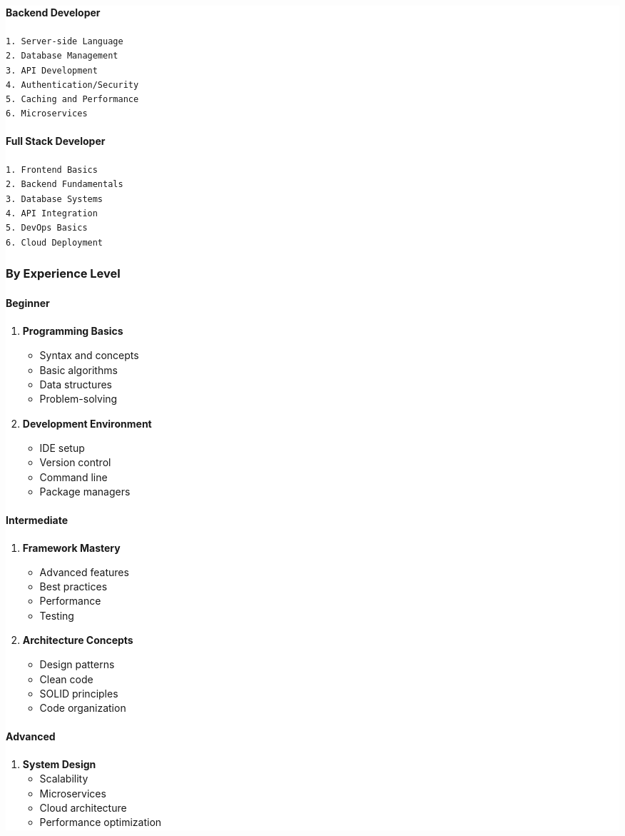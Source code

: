 #### Backend Developer
```
1. Server-side Language
2. Database Management
3. API Development
4. Authentication/Security
5. Caching and Performance
6. Microservices
```

#### Full Stack Developer
```
1. Frontend Basics
2. Backend Fundamentals
3. Database Systems
4. API Integration
5. DevOps Basics
6. Cloud Deployment
```

### By Experience Level

#### Beginner
1. **Programming Basics**
   - Syntax and concepts
   - Basic algorithms
   - Data structures
   - Problem-solving

2. **Development Environment**
   - IDE setup
   - Version control
   - Command line
   - Package managers

#### Intermediate
1. **Framework Mastery**
   - Advanced features
   - Best practices
   - Performance
   - Testing

2. **Architecture Concepts**
   - Design patterns
   - Clean code
   - SOLID principles
   - Code organization

#### Advanced
1. **System Design**
   - Scalability
   - Microservices
   - Cloud architecture
   - Performance optimization
